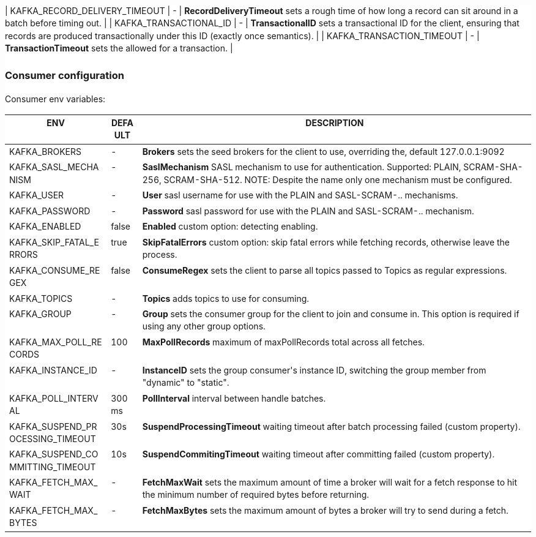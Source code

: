 | KAFKA_RECORD_DELIVERY_TIMEOUT  | -       | **RecordDeliveryTimeout** sets a rough time of how long a record can sit around in a batch before timing out.                                                                                                 |
| KAFKA_TRANSACTIONAL_ID         | -       | **TransactionalID** sets a transactional ID for the client, ensuring that records are produced transactionally under this ID (exactly once semantics).                                                        |
| KAFKA_TRANSACTION_TIMEOUT      | -       | **TransactionTimeout** sets the allowed for a transaction.                                                                                                                                                    |

### Consumer configuration

Consumer env variables:

| ENV                              | DEFAULT | DESCRIPTION                                                                                                                                                                                                                                   |
|----------------------------------|---------|-----------------------------------------------------------------------------------------------------------------------------------------------------------------------------------------------------------------------------------------------|
| KAFKA_BROKERS                    | -       | **Brokers** sets the seed brokers for the client to use, overriding the, default 127.0.0.1:9092                                                                                                                                               |
| KAFKA_SASL_MECHANISM             | -       | **SaslMechanism** SASL mechanism to use for authentication. Supported: PLAIN, SCRAM-SHA-256, SCRAM-SHA-512. NOTE: Despite the name only one mechanism must be configured.                                                                     |
| KAFKA_USER                       | -       | **User** sasl username for use with the PLAIN and SASL-SCRAM-.. mechanisms.                                                                                                                                                                   |
| KAFKA_PASSWORD                   | -       | **Password** sasl password for use with the PLAIN and SASL-SCRAM-.. mechanism.                                                                                                                                                                |
| KAFKA_ENABLED                    | false   | **Enabled** custom option: detecting enabling.                                                                                                                                                                                                |
| KAFKA_SKIP_FATAL_ERRORS          | true    | **SkipFatalErrors** custom option: skip fatal errors while fetching records, otherwise leave the process.                                                                                                                                     |
| KAFKA_CONSUME_REGEX              | false   | **ConsumeRegex** sets the client to parse all topics passed to Topics as regular expressions.                                                                                                                                                 |
| KAFKA_TOPICS                     | -       | **Topics** adds topics to use for consuming.                                                                                                                                                                                                  |
| KAFKA_GROUP                      | -       | **Group** sets the consumer group for the client to join and consume in. This option is required if using any other group options.                                                                                                            |
| KAFKA_MAX_POLL_RECORDS           | 100     | **MaxPollRecords** maximum of maxPollRecords total across all fetches.                                                                                                                                                                        |
| KAFKA_INSTANCE_ID                | -       | **InstanceID** sets the group consumer's instance ID, switching the group member from "dynamic" to "static".                                                                                                                                  |
| KAFKA_POLL_INTERVAL              | 300ms   | **PollInterval** interval between handle batches.                                                                                                                                                                                             |
| KAFKA_SUSPEND_PROCESSING_TIMEOUT | 30s     | **SuspendProcessingTimeout** waiting timeout after batch processing failed (custom property).                                                                                                                                                 |
| KAFKA_SUSPEND_COMMITTING_TIMEOUT | 10s     | **SuspendCommitingTimeout** waiting timeout after committing failed (custom property).                                                                                                                                                        |
| KAFKA_FETCH_MAX_WAIT             | -       | **FetchMaxWait** sets the maximum amount of time a broker will wait for a fetch response to hit the minimum number of required bytes before returning.                                                                                        |
| KAFKA_FETCH_MAX_BYTES            | -       | **FetchMaxBytes** sets the maximum amount of bytes a broker will try to send during a fetch.                                                                                                                                                  |